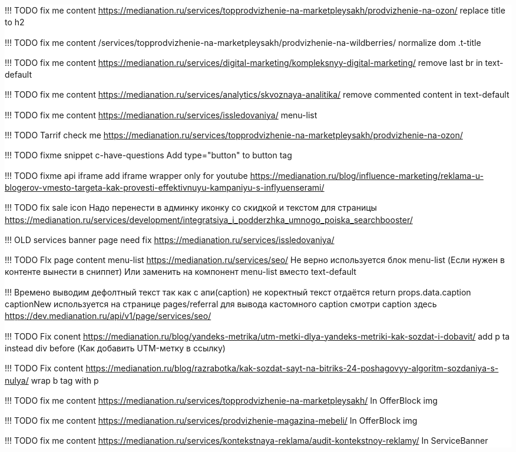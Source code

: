 !!! TODO fix me content https://medianation.ru/services/topprodvizhenie-na-marketpleysakh/prodvizhenie-na-ozon/
replace title to h2

!!! TODO fix me content /services/topprodvizhenie-na-marketpleysakh/prodvizhenie-na-wildberries/
normalize dom .t-title

!!! TODO fix me content https://medianation.ru/services/digital-marketing/kompleksnyy-digital-marketing/ remove last br in text-default

!!! TODO fix me content https://medianation.ru/services/analytics/skvoznaya-analitika/ remove commented content in text-default

!!! TODO fix me content https://medianation.ru/services/issledovaniya/
menu-list

!!! TODO Tarrif check me
https://medianation.ru/services/topprodvizhenie-na-marketpleysakh/prodvizhenie-na-ozon/

!!! TODO fixme snippet c-have-questions
Add type="button" to button tag

!!! TODO fixme api iframe add iframe wrapper only for youtube
https://medianation.ru/blog/influence-marketing/reklama-u-blogerov-vmesto-targeta-kak-provesti-effektivnuyu-kampaniyu-s-inflyuenserami/

!!! TODO fix sale icon
Надо перенести в админку иконку со скидкой и текстом для страницы
https://medianation.ru/services/development/integratsiya_i_podderzhka_umnogo_poiska_searchbooster/

!!! OLD services banner page need fix
https://medianation.ru/services/issledovaniya/

!!! TODO FIx page content menu-list https://medianation.ru/services/seo/
Не верно используется блок menu-list (Если нужен в контенте вынести в сниппет)
Или заменить на компонент menu-list вместо text-default

!!! Времено выводим дефолтный текст так как с апи(caption) не коректный текст отдаётся
return props.data.caption
captionNew используется на странице pages/referral для вывода кастомного caption
смотри caption здесь https://dev.medianation.ru/api/v1/page/services/seo/

!!! TODO Fix conent https://medianation.ru/blog/yandeks-metrika/utm-metki-dlya-yandeks-metriki-kak-sozdat-i-dobavit/
add p ta instead div before (Как добавить UTM-метку в ссылку)

!!! TODO Fix content https://medianation.ru/blog/razrabotka/kak-sozdat-sayt-na-bitriks-24-poshagovyy-algoritm-sozdaniya-s-nulya/
wrap b tag with p

!!! TODO fix me content https://medianation.ru/services/topprodvizhenie-na-marketpleysakh/
In OfferBlock img

!!! TODO fix me content https://medianation.ru/services/prodvizhenie-magazina-mebeli/
In OfferBlock img

!!! TODO fix me content https://medianation.ru/services/kontekstnaya-reklama/audit-kontekstnoy-reklamy/
In ServiceBanner

